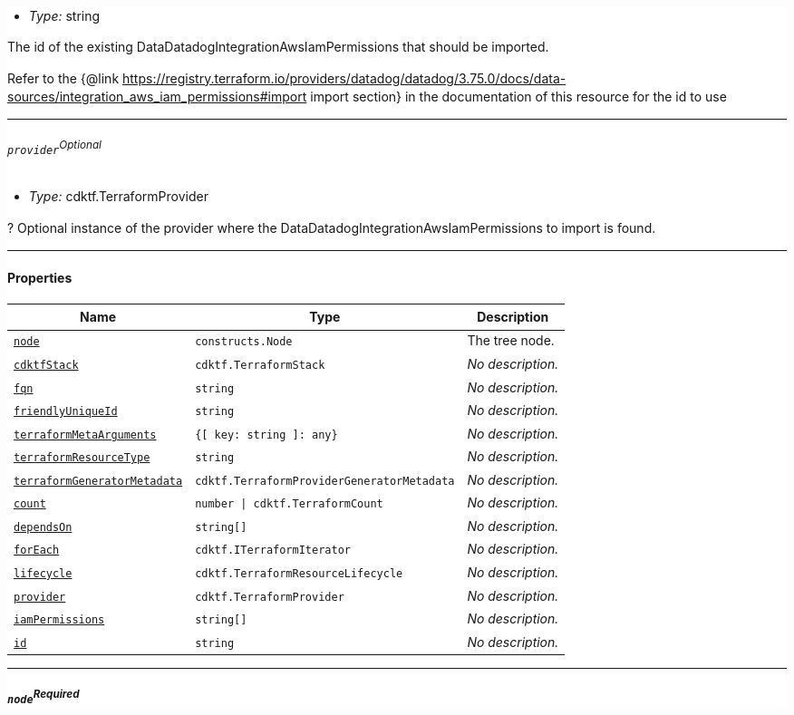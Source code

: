 - *Type:* string

The id of the existing DataDatadogIntegrationAwsIamPermissions that should be imported.

Refer to the {@link https://registry.terraform.io/providers/datadog/datadog/3.75.0/docs/data-sources/integration_aws_iam_permissions#import import section} in the documentation of this resource for the id to use

---

###### `provider`<sup>Optional</sup> <a name="provider" id="@cdktf/provider-datadog.dataDatadogIntegrationAwsIamPermissions.DataDatadogIntegrationAwsIamPermissions.generateConfigForImport.parameter.provider"></a>

- *Type:* cdktf.TerraformProvider

? Optional instance of the provider where the DataDatadogIntegrationAwsIamPermissions to import is found.

---

#### Properties <a name="Properties" id="Properties"></a>

| **Name** | **Type** | **Description** |
| --- | --- | --- |
| <code><a href="#@cdktf/provider-datadog.dataDatadogIntegrationAwsIamPermissions.DataDatadogIntegrationAwsIamPermissions.property.node">node</a></code> | <code>constructs.Node</code> | The tree node. |
| <code><a href="#@cdktf/provider-datadog.dataDatadogIntegrationAwsIamPermissions.DataDatadogIntegrationAwsIamPermissions.property.cdktfStack">cdktfStack</a></code> | <code>cdktf.TerraformStack</code> | *No description.* |
| <code><a href="#@cdktf/provider-datadog.dataDatadogIntegrationAwsIamPermissions.DataDatadogIntegrationAwsIamPermissions.property.fqn">fqn</a></code> | <code>string</code> | *No description.* |
| <code><a href="#@cdktf/provider-datadog.dataDatadogIntegrationAwsIamPermissions.DataDatadogIntegrationAwsIamPermissions.property.friendlyUniqueId">friendlyUniqueId</a></code> | <code>string</code> | *No description.* |
| <code><a href="#@cdktf/provider-datadog.dataDatadogIntegrationAwsIamPermissions.DataDatadogIntegrationAwsIamPermissions.property.terraformMetaArguments">terraformMetaArguments</a></code> | <code>{[ key: string ]: any}</code> | *No description.* |
| <code><a href="#@cdktf/provider-datadog.dataDatadogIntegrationAwsIamPermissions.DataDatadogIntegrationAwsIamPermissions.property.terraformResourceType">terraformResourceType</a></code> | <code>string</code> | *No description.* |
| <code><a href="#@cdktf/provider-datadog.dataDatadogIntegrationAwsIamPermissions.DataDatadogIntegrationAwsIamPermissions.property.terraformGeneratorMetadata">terraformGeneratorMetadata</a></code> | <code>cdktf.TerraformProviderGeneratorMetadata</code> | *No description.* |
| <code><a href="#@cdktf/provider-datadog.dataDatadogIntegrationAwsIamPermissions.DataDatadogIntegrationAwsIamPermissions.property.count">count</a></code> | <code>number \| cdktf.TerraformCount</code> | *No description.* |
| <code><a href="#@cdktf/provider-datadog.dataDatadogIntegrationAwsIamPermissions.DataDatadogIntegrationAwsIamPermissions.property.dependsOn">dependsOn</a></code> | <code>string[]</code> | *No description.* |
| <code><a href="#@cdktf/provider-datadog.dataDatadogIntegrationAwsIamPermissions.DataDatadogIntegrationAwsIamPermissions.property.forEach">forEach</a></code> | <code>cdktf.ITerraformIterator</code> | *No description.* |
| <code><a href="#@cdktf/provider-datadog.dataDatadogIntegrationAwsIamPermissions.DataDatadogIntegrationAwsIamPermissions.property.lifecycle">lifecycle</a></code> | <code>cdktf.TerraformResourceLifecycle</code> | *No description.* |
| <code><a href="#@cdktf/provider-datadog.dataDatadogIntegrationAwsIamPermissions.DataDatadogIntegrationAwsIamPermissions.property.provider">provider</a></code> | <code>cdktf.TerraformProvider</code> | *No description.* |
| <code><a href="#@cdktf/provider-datadog.dataDatadogIntegrationAwsIamPermissions.DataDatadogIntegrationAwsIamPermissions.property.iamPermissions">iamPermissions</a></code> | <code>string[]</code> | *No description.* |
| <code><a href="#@cdktf/provider-datadog.dataDatadogIntegrationAwsIamPermissions.DataDatadogIntegrationAwsIamPermissions.property.id">id</a></code> | <code>string</code> | *No description.* |

---

##### `node`<sup>Required</sup> <a name="node" id="@cdktf/provider-datadog.dataDatadogIntegrationAwsIamPermissions.DataDatadogIntegrationAwsIamPermissions.property.node"></a>
